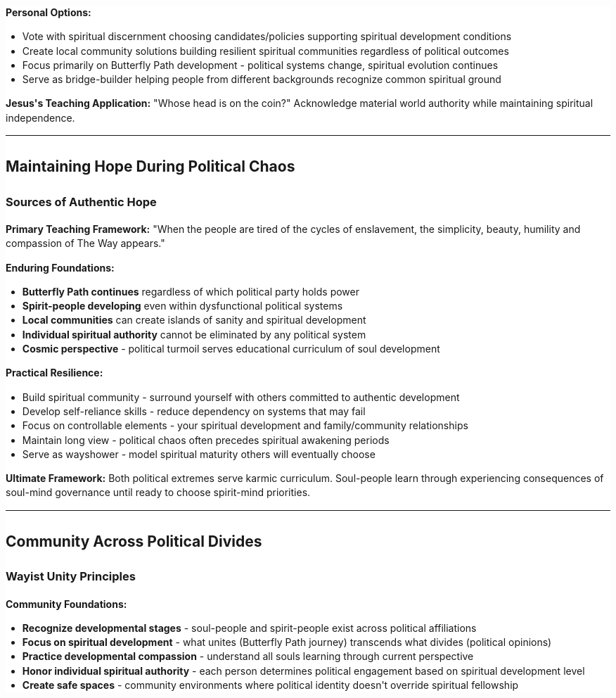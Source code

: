 **Personal Options:**
- Vote with spiritual discernment choosing candidates/policies supporting spiritual development conditions
- Create local community solutions building resilient spiritual communities regardless of political outcomes
- Focus primarily on Butterfly Path development - political systems change, spiritual evolution continues
- Serve as bridge-builder helping people from different backgrounds recognize common spiritual ground

**Jesus's Teaching Application:** "Whose head is on the coin?" Acknowledge material world authority while maintaining spiritual independence.

---

## Maintaining Hope During Political Chaos

### Sources of Authentic Hope

**Primary Teaching Framework:** "When the people are tired of the cycles of enslavement, the simplicity, beauty, humility and compassion of The Way appears."

**Enduring Foundations:**
- **Butterfly Path continues** regardless of which political party holds power
- **Spirit-people developing** even within dysfunctional political systems
- **Local communities** can create islands of sanity and spiritual development
- **Individual spiritual authority** cannot be eliminated by any political system
- **Cosmic perspective** - political turmoil serves educational curriculum of soul development

**Practical Resilience:**
- Build spiritual community - surround yourself with others committed to authentic development
- Develop self-reliance skills - reduce dependency on systems that may fail
- Focus on controllable elements - your spiritual development and family/community relationships
- Maintain long view - political chaos often precedes spiritual awakening periods
- Serve as wayshower - model spiritual maturity others will eventually choose

**Ultimate Framework:** Both political extremes serve karmic curriculum. Soul-people learn through experiencing consequences of soul-mind governance until ready to choose spirit-mind priorities.

---

## Community Across Political Divides

### Wayist Unity Principles

**Community Foundations:**
- **Recognize developmental stages** - soul-people and spirit-people exist across political affiliations
- **Focus on spiritual development** - what unites (Butterfly Path journey) transcends what divides (political opinions)
- **Practice developmental compassion** - understand all souls learning through current perspective
- **Honor individual spiritual authority** - each person determines political engagement based on spiritual development level
- **Create safe spaces** - community environments where political identity doesn't override spiritual fellowship
